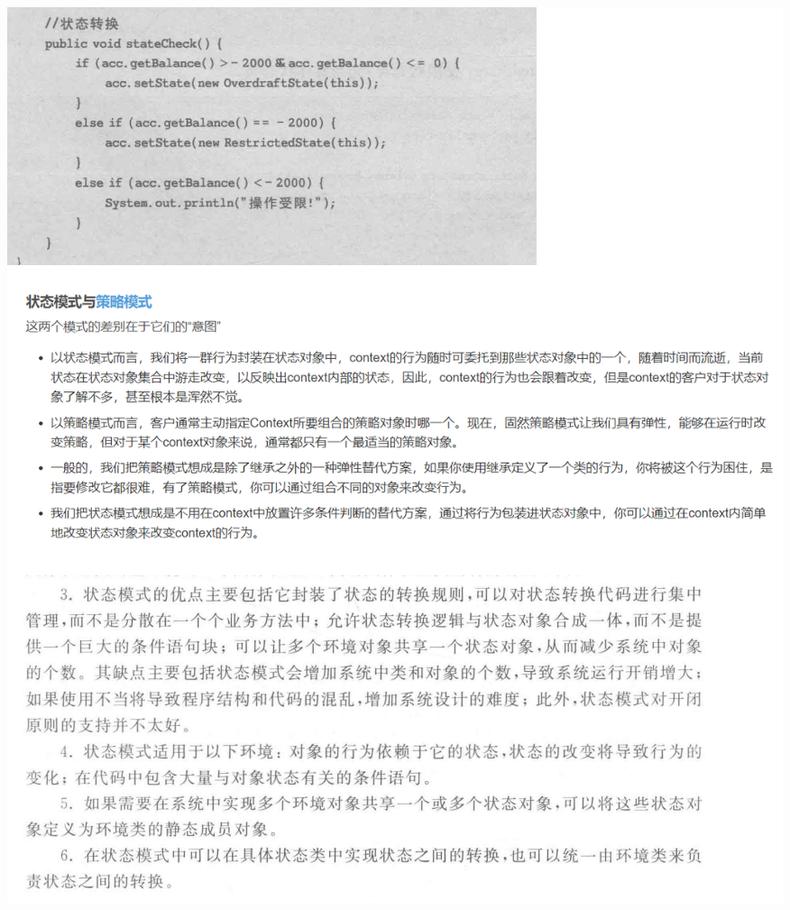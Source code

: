 ![image-20240102120636099](%E9%AB%98%E8%BD%AF%E6%88%91%E7%9A%84%E6%95%B4%E7%90%86.assets/image-20240102120636099.png)

![image-20231230230655587](%E9%AB%98%E8%BD%AF%E6%88%91%E7%9A%84%E6%95%B4%E7%90%86.assets/image-20231230230655587.png)

![image-20231231132402856](%E9%AB%98%E8%BD%AF%E6%88%91%E7%9A%84%E6%95%B4%E7%90%86.assets/image-20231231132402856.png)
